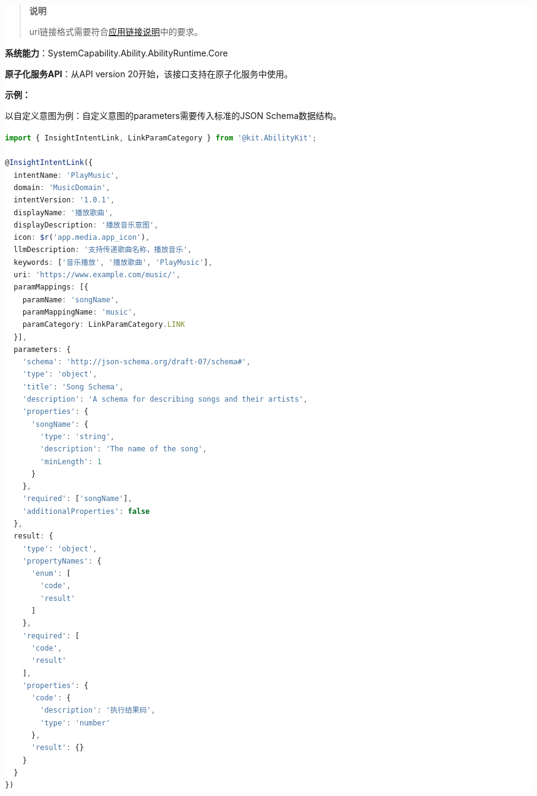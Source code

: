> **说明**
>
> uri链接格式需要符合[应用链接说明](../../application-models/app-uri-config.md)中的要求。

**系统能力**：SystemCapability.Ability.AbilityRuntime.Core

**原子化服务API**：从API version 20开始，该接口支持在原子化服务中使用。

**示例：**

以自定义意图为例：自定义意图的parameters需要传入标准的JSON Schema数据结构。

```ts
import { InsightIntentLink, LinkParamCategory } from '@kit.AbilityKit';

@InsightIntentLink({
  intentName: 'PlayMusic',
  domain: 'MusicDomain',
  intentVersion: '1.0.1',
  displayName: '播放歌曲',
  displayDescription: '播放音乐意图',
  icon: $r('app.media.app_icon'),
  llmDescription: '支持传递歌曲名称，播放音乐',
  keywords: ['音乐播放', '播放歌曲', 'PlayMusic'],
  uri: 'https://www.example.com/music/',
  paramMappings: [{
    paramName: 'songName',
    paramMappingName: 'music',
    paramCategory: LinkParamCategory.LINK
  }],
  parameters: {
    'schema': 'http://json-schema.org/draft-07/schema#',
    'type': 'object',
    'title': 'Song Schema',
    'description': 'A schema for describing songs and their artists',
    'properties': {
      'songName': {
        'type': 'string',
        'description': 'The name of the song',
        'minLength': 1
      }
    },
    'required': ['songName'],
    'additionalProperties': false
  },
  result: {
    'type': 'object',
    'propertyNames': {
      'enum': [
        'code',
        'result'
      ]
    },
    'required': [
      'code',
      'result'
    ],
    'properties': {
      'code': {
        'description': '执行结果码',
        'type': 'number'
      },
      'result': {}
    }
  }
})
```